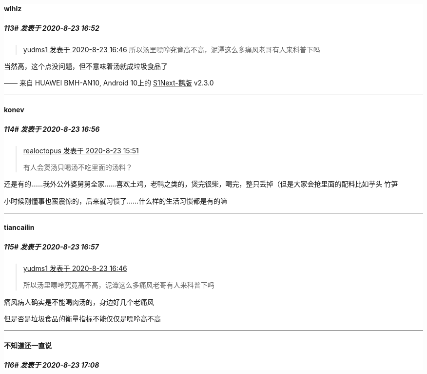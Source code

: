 ####  wlhlz  
##### 113#       发表于 2020-8-23 16:52



<blockquote><a href="httphttps://bbs.saraba1st.com/2b/forum.php?mod=redirect&amp;goto=findpost&amp;pid=48526194&amp;ptid=1956117" target="_blank">yudms1 发表于 2020-8-23 16:46</a>
所以汤里嘌呤究竟高不高，泥潭这么多痛风老哥有人来科普下吗</blockquote>
当然高，这个点没问题，但不意味着汤就成垃圾食品了

—— 来自 HUAWEI BMH-AN10, Android 10上的 [S1Next-鹅版](https://github.com/ykrank/S1-Next/releases) v2.3.0







-----

####  konev  
##### 114#       发表于 2020-8-23 16:56



<blockquote><a href="httphttps://bbs.saraba1st.com/2b/forum.php?mod=redirect&amp;goto=findpost&amp;pid=48525747&amp;ptid=1956117" target="_blank">realoctopus 发表于 2020-8-23 15:51</a>

有人会煲汤只喝汤不吃里面的汤料？</blockquote>
还是有的……我外公外婆舅舅全家……喜欢土鸡，老鸭之类的，煲完很柴，喝完，整只丢掉（但是大家会抢里面的配料比如芋头 竹笋


小时候刚懂事也蛮震惊的，后来就习惯了……什么样的生活习惯都是有的嘛







-----

####  tiancailin  
##### 115#       发表于 2020-8-23 16:57



<blockquote><a href="httphttps://bbs.saraba1st.com/2b/forum.php?mod=redirect&amp;goto=findpost&amp;pid=48526194&amp;ptid=1956117" target="_blank">yudms1 发表于 2020-8-23 16:46</a>

所以汤里嘌呤究竟高不高，泥潭这么多痛风老哥有人来科普下吗</blockquote>
痛风病人确实是不能喝肉汤的，身边好几个老痛风

但是否是垃圾食品的衡量指标不能仅仅是嘌呤高不高







-----

####  不知道还一直说  
##### 116#       发表于 2020-8-23 17:08
